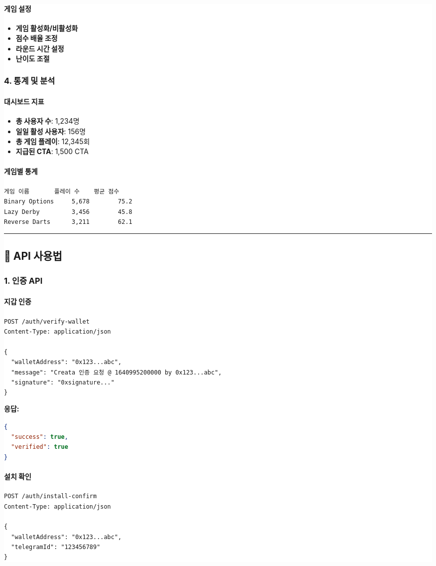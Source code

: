  #### 게임 설정
 - **게임 활성화/비활성화**
 - **점수 배율 조정**
 - **라운드 시간 설정**
 - **난이도 조절**

### 4. 통계 및 분석

#### 대시보드 지표
- **총 사용자 수**: 1,234명
- **일일 활성 사용자**: 156명
- **총 게임 플레이**: 12,345회
- **지급된 CTA**: 1,500 CTA

#### 게임별 통계
```
게임 이름       플레이 수    평균 점수
Binary Options     5,678        75.2
Lazy Derby         3,456        45.8
Reverse Darts      3,211        62.1
```

---

## 🔌 API 사용법

### 1. 인증 API

#### 지갑 인증
```http
POST /auth/verify-wallet
Content-Type: application/json

{
  "walletAddress": "0x123...abc",
  "message": "Creata 인증 요청 @ 1640995200000 by 0x123...abc",
  "signature": "0xsignature..."
}
```

**응답:**
```json
{
  "success": true,
  "verified": true
}
```

#### 설치 확인
```http
POST /auth/install-confirm
Content-Type: application/json

{
  "walletAddress": "0x123...abc",
  "telegramId": "123456789"
}
```
